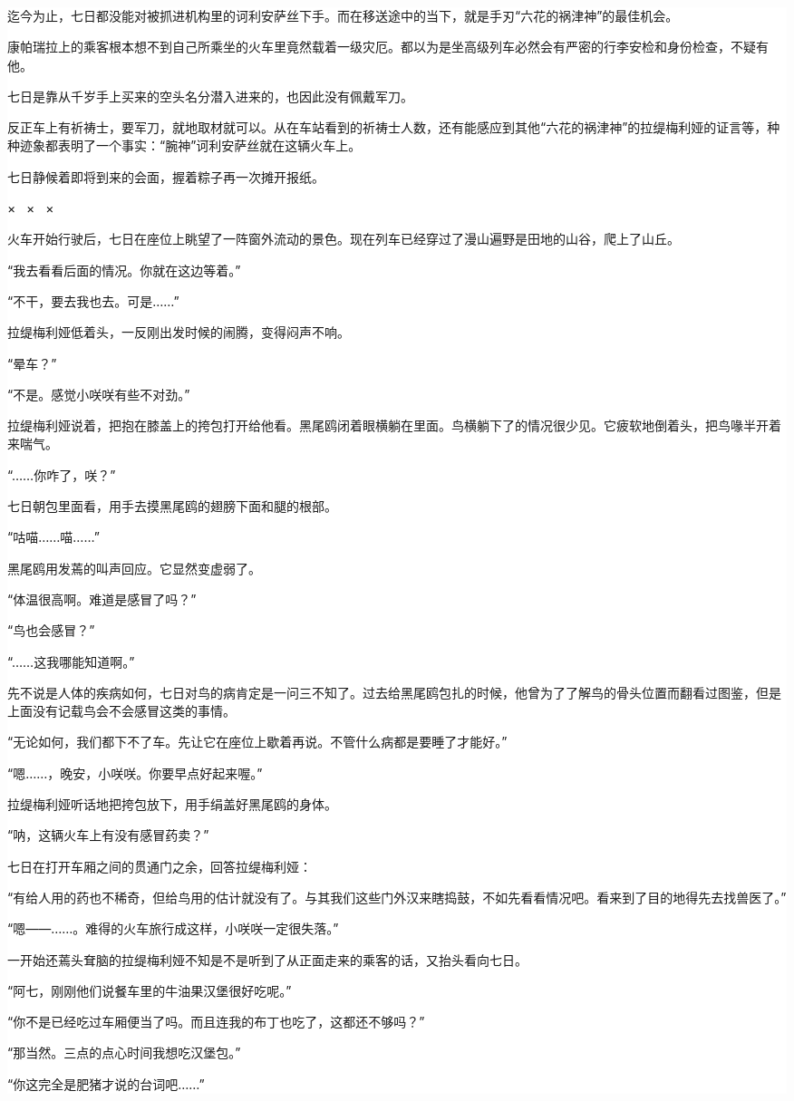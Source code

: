 迄今为止，七日都没能对被抓进机构里的诃利安萨丝下手。而在移送途中的当下，就是手刃“六花的祸津神”的最佳机会。

康帕瑞拉上的乘客根本想不到自己所乘坐的火车里竟然载着一级灾厄。都以为是坐高级列车必然会有严密的行李安检和身份检查，不疑有他。

七日是靠从千岁手上买来的空头名分潜入进来的，也因此没有佩戴军刀。

反正车上有祈祷士，要军刀，就地取材就可以。从在车站看到的祈祷士人数，还有能感应到其他“六花的祸津神”的拉缇梅利娅的证言等，种种迹象都表明了一个事实：“腕神”诃利安萨丝就在这辆火车上。

七日静候着即将到来的会面，握着粽子再一次摊开报纸。

×   ×   ×

火车开始行驶后，七日在座位上眺望了一阵窗外流动的景色。现在列车已经穿过了漫山遍野是田地的山谷，爬上了山丘。

“我去看看后面的情况。你就在这边等着。”

“不干，要去我也去。可是……”

拉缇梅利娅低着头，一反刚出发时候的闹腾，变得闷声不响。

“晕车？”

“不是。感觉小咲咲有些不对劲。”

拉缇梅利娅说着，把抱在膝盖上的挎包打开给他看。黑尾鸥闭着眼横躺在里面。鸟横躺下了的情况很少见。它疲软地倒着头，把鸟喙半开着来喘气。

“……你咋了，咲？”

七日朝包里面看，用手去摸黑尾鸥的翅膀下面和腿的根部。

“咕喵……喵……”

黑尾鸥用发蔫的叫声回应。它显然变虚弱了。

“体温很高啊。难道是感冒了吗？”

“鸟也会感冒？”

“……这我哪能知道啊。”

先不说是人体的疾病如何，七日对鸟的病肯定是一问三不知了。过去给黑尾鸥包扎的时候，他曾为了了解鸟的骨头位置而翻看过图鉴，但是上面没有记载鸟会不会感冒这类的事情。

“无论如何，我们都下不了车。先让它在座位上歇着再说。不管什么病都是要睡了才能好。”

“嗯……，晚安，小咲咲。你要早点好起来喔。”

拉缇梅利娅听话地把挎包放下，用手绢盖好黑尾鸥的身体。

“呐，这辆火车上有没有感冒药卖？”

七日在打开车厢之间的贯通门之余，回答拉缇梅利娅：

“有给人用的药也不稀奇，但给鸟用的估计就没有了。与其我们这些门外汉来瞎捣鼓，不如先看看情况吧。看来到了目的地得先去找兽医了。”

“嗯——……。难得的火车旅行成这样，小咲咲一定很失落。”

一开始还蔫头耷脑的拉缇梅利娅不知是不是听到了从正面走来的乘客的话，又抬头看向七日。

“阿七，刚刚他们说餐车里的牛油果汉堡很好吃呢。”

“你不是已经吃过车厢便当了吗。而且连我的布丁也吃了，这都还不够吗？”

“那当然。三点的点心时间我想吃汉堡包。”

“你这完全是肥猪才说的台词吧……”
